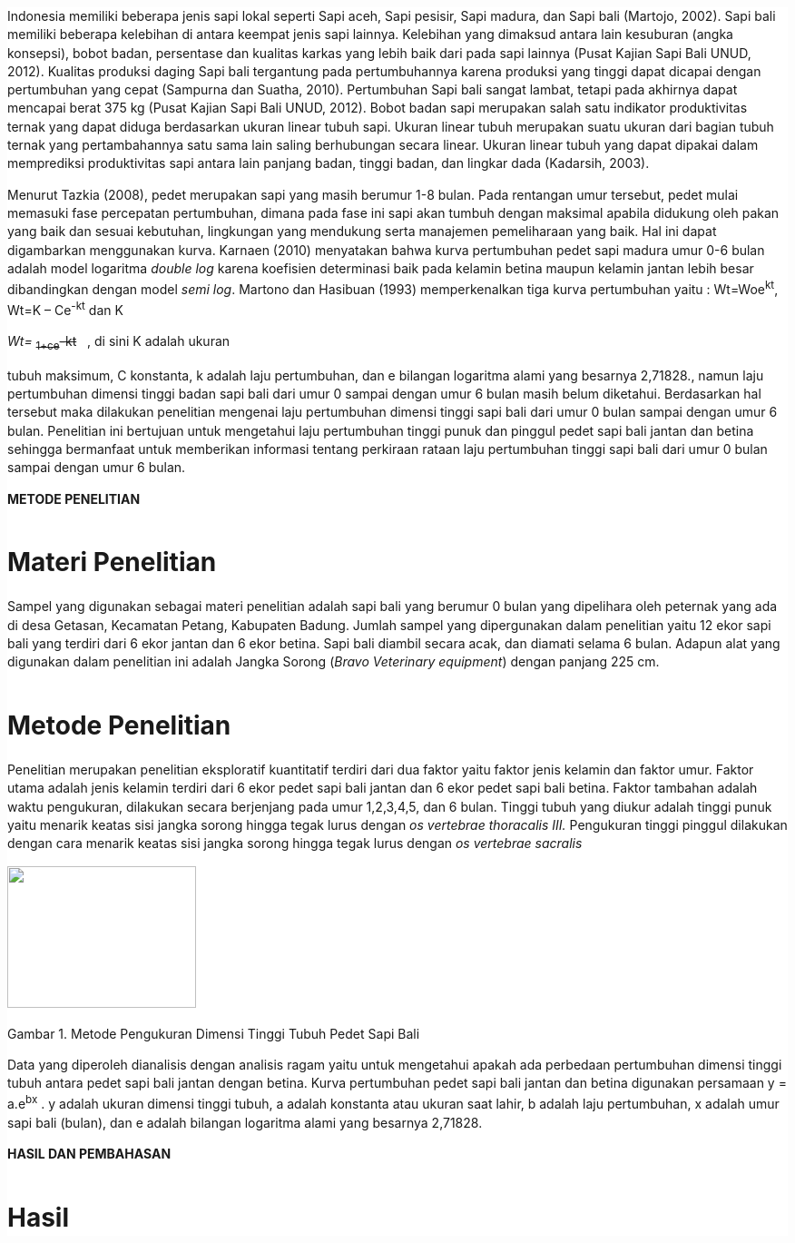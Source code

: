 <p><span class="font8">Indonesia memiliki beberapa jenis sapi lokal seperti Sapi aceh, Sapi pesisir, Sapi madura, dan Sapi bali (Martojo, 2002). Sapi bali memiliki beberapa kelebihan di antara keempat jenis sapi lainnya. Kelebihan yang dimaksud antara lain kesuburan (angka konsepsi), bobot badan, persentase dan kualitas karkas yang lebih baik dari pada sapi lainnya (Pusat Kajian Sapi Bali UNUD, 2012). Kualitas produksi daging Sapi bali tergantung pada pertumbuhannya karena produksi yang tinggi dapat dicapai dengan pertumbuhan yang cepat (Sampurna dan Suatha, 2010). Pertumbuhan Sapi bali sangat lambat, tetapi pada akhirnya dapat mencapai berat 375 kg (Pusat Kajian Sapi Bali UNUD, 2012). Bobot badan sapi merupakan salah satu indikator produktivitas ternak yang dapat diduga berdasarkan ukuran linear tubuh sapi. Ukuran linear tubuh merupakan suatu ukuran dari bagian tubuh ternak yang pertambahannya satu sama lain saling berhubungan secara linear. Ukuran linear tubuh yang dapat dipakai dalam memprediksi produktivitas sapi antara lain panjang badan, tinggi badan, dan lingkar dada (Kadarsih, 2003).</span></p>
<p><span class="font8">Menurut Tazkia (2008), pedet merupakan sapi yang masih berumur 1-8 bulan. Pada rentangan umur tersebut, pedet mulai memasuki fase percepatan pertumbuhan, dimana pada fase ini sapi akan tumbuh dengan maksimal apabila didukung oleh pakan yang baik dan sesuai kebutuhan, lingkungan yang mendukung serta manajemen pemeliharaan yang baik. Hal ini dapat digambarkan menggunakan kurva. Karnaen (2010) menyatakan bahwa kurva pertumbuhan pedet sapi madura umur 0-6 bulan adalah model logaritma </span><span class="font8" style="font-style:italic;">double log </span><span class="font8">karena koefisien determinasi baik pada kelamin betina maupun kelamin jantan lebih besar dibandingkan dengan model </span><span class="font8" style="font-style:italic;">semi log</span><span class="font8">. Martono dan Hasibuan (1993) memperkenalkan tiga kurva pertumbuhan yaitu : Wt=Woe<sup>kt</sup>, Wt=K – Ce<sup>-kt</sup> dan </span><span class="font6">K</span></p>
<p><span class="font8" style="font-style:italic;">Wt= </span><span class="font3" style="text-decoration:line-through;"><sub>1+ce</sub></span><span class="font2" style="text-decoration:line-through;">-kt</span><span class="font8"> &nbsp;&nbsp;, di sini K adalah ukuran</span></p>
<p><span class="font8">tubuh maksimum, C konstanta, k adalah laju pertumbuhan, dan e bilangan logaritma alami yang besarnya 2,71828., namun laju pertumbuhan dimensi tinggi badan sapi bali dari umur 0 sampai dengan umur 6 bulan masih belum diketahui. Berdasarkan hal tersebut maka dilakukan penelitian mengenai laju pertumbuhan dimensi tinggi sapi bali dari umur 0 bulan sampai dengan umur 6 bulan. Penelitian ini bertujuan untuk mengetahui laju pertumbuhan tinggi punuk dan pinggul pedet sapi bali jantan dan betina sehingga bermanfaat untuk memberikan informasi tentang perkiraan rataan laju pertumbuhan tinggi sapi bali dari umur 0 bulan sampai dengan umur 6 bulan.</span></p>
<p><span class="font8" style="font-weight:bold;">METODE PENELITIAN</span></p>
<h1><a name="bookmark6"></a><span class="font8" style="font-weight:bold;"><a name="bookmark7"></a>Materi Penelitian</span></h1>
<p><span class="font8">Sampel yang digunakan sebagai materi penelitian adalah sapi bali yang berumur 0 bulan yang dipelihara oleh peternak yang ada di desa Getasan, Kecamatan Petang, Kabupaten Badung. Jumlah sampel yang dipergunakan dalam penelitian yaitu 12 ekor sapi bali yang terdiri dari 6 ekor jantan dan 6 ekor betina. Sapi bali diambil secara acak, dan diamati selama 6 bulan. Adapun alat yang digunakan dalam penelitian ini adalah Jangka Sorong (</span><span class="font8" style="font-style:italic;">Bravo Veterinary equipment</span><span class="font8">) dengan panjang 225 cm.</span></p>
<h1><a name="bookmark8"></a><span class="font8" style="font-weight:bold;"><a name="bookmark9"></a>Metode Penelitian</span></h1>
<p><span class="font8">Penelitian merupakan penelitian eksploratif kuantitatif terdiri dari dua faktor yaitu faktor jenis kelamin dan faktor umur. Faktor utama adalah jenis kelamin terdiri dari 6 ekor pedet sapi bali jantan dan 6 ekor pedet sapi bali betina. Faktor tambahan adalah waktu pengukuran, dilakukan secara berjenjang pada umur 1,2,3,4,5, dan 6 bulan. Tinggi tubuh yang diukur adalah tinggi punuk yaitu menarik keatas sisi jangka sorong hingga tegak lurus dengan </span><span class="font8" style="font-style:italic;">os vertebrae thoracalis III.</span><span class="font8"> Pengukuran tinggi pinggul dilakukan dengan cara menarik keatas sisi jangka sorong hingga tegak lurus dengan </span><span class="font8" style="font-style:italic;">os vertebrae sacralis</span></p><img src="https://jurnal.harianregional.com/media/8900-1.jpg" alt="" style="width:156pt;height:117pt;">
<p><span class="font8">Gambar 1. Metode Pengukuran Dimensi Tinggi Tubuh Pedet Sapi Bali</span></p>
<p><span class="font8">Data yang diperoleh dianalisis dengan analisis ragam yaitu untuk mengetahui apakah ada perbedaan pertumbuhan dimensi tinggi tubuh antara pedet sapi bali jantan dengan betina. Kurva pertumbuhan pedet sapi bali jantan dan betina digunakan persamaan y = a.e<sup>bx</sup> . y adalah ukuran dimensi tinggi tubuh, a adalah konstanta atau ukuran saat lahir, b adalah laju pertumbuhan, x adalah umur sapi bali (bulan), dan e adalah bilangan logaritma alami yang besarnya 2,71828.</span></p>
<p><span class="font8" style="font-weight:bold;">HASIL DAN PEMBAHASAN</span></p>
<h1><a name="bookmark10"></a><span class="font8" style="font-weight:bold;"><a name="bookmark11"></a>Hasil</span></h1>